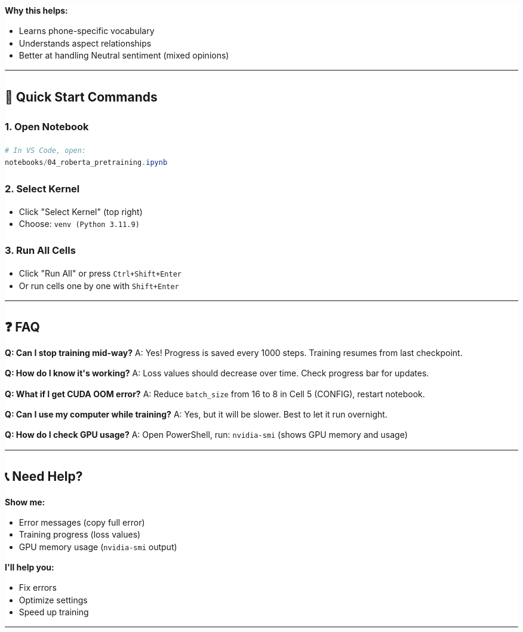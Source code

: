 **Why this helps:**
- Learns phone-specific vocabulary
- Understands aspect relationships
- Better at handling Neutral sentiment (mixed opinions)

---

## 🚀 Quick Start Commands

### 1. Open Notebook
```powershell
# In VS Code, open:
notebooks/04_roberta_pretraining.ipynb
```

### 2. Select Kernel
- Click "Select Kernel" (top right)
- Choose: `venv (Python 3.11.9)`

### 3. Run All Cells
- Click "Run All" or press `Ctrl+Shift+Enter`
- Or run cells one by one with `Shift+Enter`

---

## ❓ FAQ

**Q: Can I stop training mid-way?**
A: Yes! Progress is saved every 1000 steps. Training resumes from last checkpoint.

**Q: How do I know it's working?**
A: Loss values should decrease over time. Check progress bar for updates.

**Q: What if I get CUDA OOM error?**
A: Reduce `batch_size` from 16 to 8 in Cell 5 (CONFIG), restart notebook.

**Q: Can I use my computer while training?**
A: Yes, but it will be slower. Best to let it run overnight.

**Q: How do I check GPU usage?**
A: Open PowerShell, run: `nvidia-smi` (shows GPU memory and usage)

---

## 📞 Need Help?

**Show me:**
- Error messages (copy full error)
- Training progress (loss values)
- GPU memory usage (`nvidia-smi` output)

**I'll help you:**
- Fix errors
- Optimize settings
- Speed up training

---